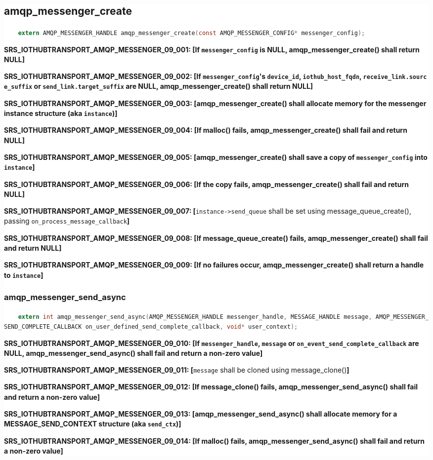 

## amqp_messenger_create

```c
	extern AMQP_MESSENGER_HANDLE amqp_messenger_create(const AMQP_MESSENGER_CONFIG* messenger_config);
```

**SRS_IOTHUBTRANSPORT_AMQP_MESSENGER_09_001: [**If `messenger_config` is NULL, amqp_messenger_create() shall return NULL**]** 
 
**SRS_IOTHUBTRANSPORT_AMQP_MESSENGER_09_002: [**If `messenger_config`'s `device_id`, `iothub_host_fqdn`, `receive_link.source_suffix` or `send_link.target_suffix` are NULL, amqp_messenger_create() shall return NULL**]**  

**SRS_IOTHUBTRANSPORT_AMQP_MESSENGER_09_003: [**amqp_messenger_create() shall allocate memory for the messenger instance structure (aka `instance`)**]**  

**SRS_IOTHUBTRANSPORT_AMQP_MESSENGER_09_004: [**If malloc() fails, amqp_messenger_create() shall fail and return NULL**]**  

**SRS_IOTHUBTRANSPORT_AMQP_MESSENGER_09_005: [**amqp_messenger_create() shall save a copy of `messenger_config` into `instance`**]**  

**SRS_IOTHUBTRANSPORT_AMQP_MESSENGER_09_006: [**If the copy fails, amqp_messenger_create() shall fail and return NULL**]**  

**SRS_IOTHUBTRANSPORT_AMQP_MESSENGER_09_007: [**`instance->send_queue` shall be set using message_queue_create(), passing `on_process_message_callback`**]**  

**SRS_IOTHUBTRANSPORT_AMQP_MESSENGER_09_008: [**If message_queue_create() fails, amqp_messenger_create() shall fail and return NULL**]**  

**SRS_IOTHUBTRANSPORT_AMQP_MESSENGER_09_009: [**If no failures occur, amqp_messenger_create() shall return a handle to `instance`**]**  


### amqp_messenger_send_async
```c
	extern int amqp_messenger_send_async(AMQP_MESSENGER_HANDLE messenger_handle, MESSAGE_HANDLE message, AMQP_MESSENGER_SEND_COMPLETE_CALLBACK on_user_defined_send_complete_callback, void* user_context);
```

**SRS_IOTHUBTRANSPORT_AMQP_MESSENGER_09_010: [**If `messenger_handle`, `message` or `on_event_send_complete_callback` are NULL, amqp_messenger_send_async() shall fail and return a non-zero value**]**  

**SRS_IOTHUBTRANSPORT_AMQP_MESSENGER_09_011: [**`message` shall be cloned using message_clone()**]**  

**SRS_IOTHUBTRANSPORT_AMQP_MESSENGER_09_012: [**If message_clone() fails, amqp_messenger_send_async() shall fail and return a non-zero value**]**    

**SRS_IOTHUBTRANSPORT_AMQP_MESSENGER_09_013: [**amqp_messenger_send_async() shall allocate memory for a MESSAGE_SEND_CONTEXT structure (aka `send_ctx`)**]**  

**SRS_IOTHUBTRANSPORT_AMQP_MESSENGER_09_014: [**If malloc() fails, amqp_messenger_send_async() shall fail and return a non-zero value**]**    

